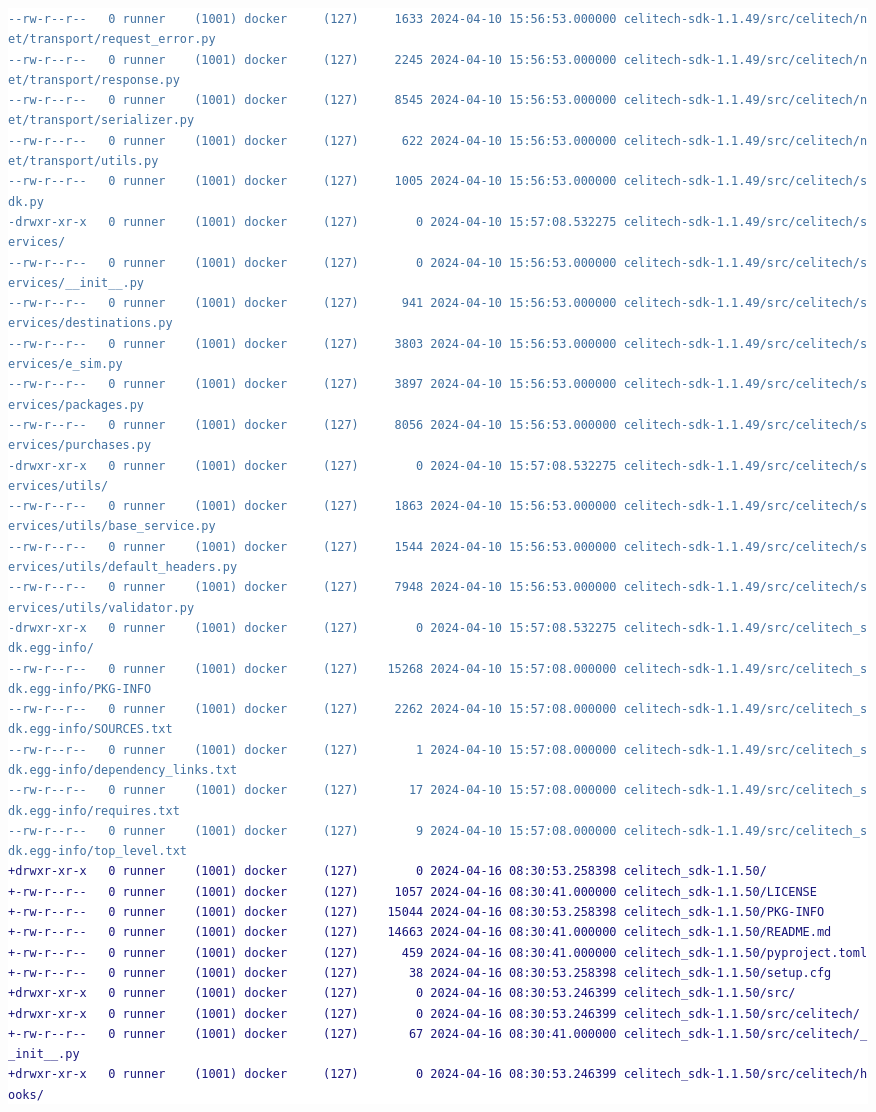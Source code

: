 ```diff
--rw-r--r--   0 runner    (1001) docker     (127)     1633 2024-04-10 15:56:53.000000 celitech-sdk-1.1.49/src/celitech/net/transport/request_error.py
--rw-r--r--   0 runner    (1001) docker     (127)     2245 2024-04-10 15:56:53.000000 celitech-sdk-1.1.49/src/celitech/net/transport/response.py
--rw-r--r--   0 runner    (1001) docker     (127)     8545 2024-04-10 15:56:53.000000 celitech-sdk-1.1.49/src/celitech/net/transport/serializer.py
--rw-r--r--   0 runner    (1001) docker     (127)      622 2024-04-10 15:56:53.000000 celitech-sdk-1.1.49/src/celitech/net/transport/utils.py
--rw-r--r--   0 runner    (1001) docker     (127)     1005 2024-04-10 15:56:53.000000 celitech-sdk-1.1.49/src/celitech/sdk.py
-drwxr-xr-x   0 runner    (1001) docker     (127)        0 2024-04-10 15:57:08.532275 celitech-sdk-1.1.49/src/celitech/services/
--rw-r--r--   0 runner    (1001) docker     (127)        0 2024-04-10 15:56:53.000000 celitech-sdk-1.1.49/src/celitech/services/__init__.py
--rw-r--r--   0 runner    (1001) docker     (127)      941 2024-04-10 15:56:53.000000 celitech-sdk-1.1.49/src/celitech/services/destinations.py
--rw-r--r--   0 runner    (1001) docker     (127)     3803 2024-04-10 15:56:53.000000 celitech-sdk-1.1.49/src/celitech/services/e_sim.py
--rw-r--r--   0 runner    (1001) docker     (127)     3897 2024-04-10 15:56:53.000000 celitech-sdk-1.1.49/src/celitech/services/packages.py
--rw-r--r--   0 runner    (1001) docker     (127)     8056 2024-04-10 15:56:53.000000 celitech-sdk-1.1.49/src/celitech/services/purchases.py
-drwxr-xr-x   0 runner    (1001) docker     (127)        0 2024-04-10 15:57:08.532275 celitech-sdk-1.1.49/src/celitech/services/utils/
--rw-r--r--   0 runner    (1001) docker     (127)     1863 2024-04-10 15:56:53.000000 celitech-sdk-1.1.49/src/celitech/services/utils/base_service.py
--rw-r--r--   0 runner    (1001) docker     (127)     1544 2024-04-10 15:56:53.000000 celitech-sdk-1.1.49/src/celitech/services/utils/default_headers.py
--rw-r--r--   0 runner    (1001) docker     (127)     7948 2024-04-10 15:56:53.000000 celitech-sdk-1.1.49/src/celitech/services/utils/validator.py
-drwxr-xr-x   0 runner    (1001) docker     (127)        0 2024-04-10 15:57:08.532275 celitech-sdk-1.1.49/src/celitech_sdk.egg-info/
--rw-r--r--   0 runner    (1001) docker     (127)    15268 2024-04-10 15:57:08.000000 celitech-sdk-1.1.49/src/celitech_sdk.egg-info/PKG-INFO
--rw-r--r--   0 runner    (1001) docker     (127)     2262 2024-04-10 15:57:08.000000 celitech-sdk-1.1.49/src/celitech_sdk.egg-info/SOURCES.txt
--rw-r--r--   0 runner    (1001) docker     (127)        1 2024-04-10 15:57:08.000000 celitech-sdk-1.1.49/src/celitech_sdk.egg-info/dependency_links.txt
--rw-r--r--   0 runner    (1001) docker     (127)       17 2024-04-10 15:57:08.000000 celitech-sdk-1.1.49/src/celitech_sdk.egg-info/requires.txt
--rw-r--r--   0 runner    (1001) docker     (127)        9 2024-04-10 15:57:08.000000 celitech-sdk-1.1.49/src/celitech_sdk.egg-info/top_level.txt
+drwxr-xr-x   0 runner    (1001) docker     (127)        0 2024-04-16 08:30:53.258398 celitech_sdk-1.1.50/
+-rw-r--r--   0 runner    (1001) docker     (127)     1057 2024-04-16 08:30:41.000000 celitech_sdk-1.1.50/LICENSE
+-rw-r--r--   0 runner    (1001) docker     (127)    15044 2024-04-16 08:30:53.258398 celitech_sdk-1.1.50/PKG-INFO
+-rw-r--r--   0 runner    (1001) docker     (127)    14663 2024-04-16 08:30:41.000000 celitech_sdk-1.1.50/README.md
+-rw-r--r--   0 runner    (1001) docker     (127)      459 2024-04-16 08:30:41.000000 celitech_sdk-1.1.50/pyproject.toml
+-rw-r--r--   0 runner    (1001) docker     (127)       38 2024-04-16 08:30:53.258398 celitech_sdk-1.1.50/setup.cfg
+drwxr-xr-x   0 runner    (1001) docker     (127)        0 2024-04-16 08:30:53.246399 celitech_sdk-1.1.50/src/
+drwxr-xr-x   0 runner    (1001) docker     (127)        0 2024-04-16 08:30:53.246399 celitech_sdk-1.1.50/src/celitech/
+-rw-r--r--   0 runner    (1001) docker     (127)       67 2024-04-16 08:30:41.000000 celitech_sdk-1.1.50/src/celitech/__init__.py
+drwxr-xr-x   0 runner    (1001) docker     (127)        0 2024-04-16 08:30:53.246399 celitech_sdk-1.1.50/src/celitech/hooks/
```